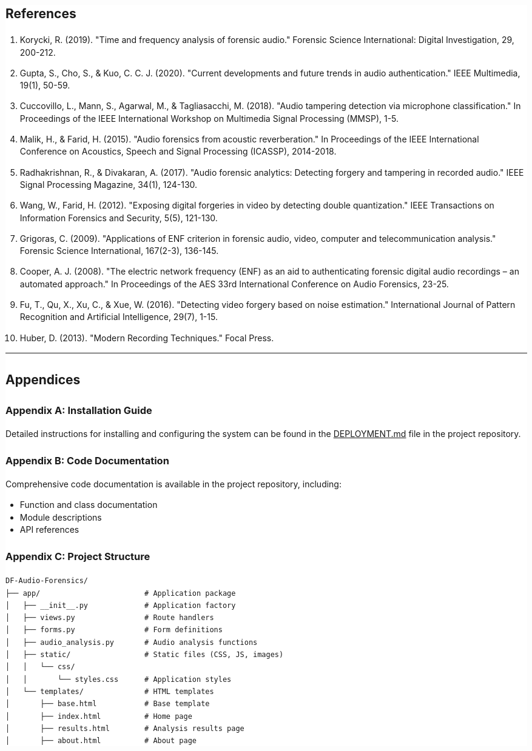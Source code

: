 
## References

1. Korycki, R. (2019). "Time and frequency analysis of forensic audio." Forensic Science International: Digital Investigation, 29, 200-212.

2. Gupta, S., Cho, S., & Kuo, C. C. J. (2020). "Current developments and future trends in audio authentication." IEEE Multimedia, 19(1), 50-59.

3. Cuccovillo, L., Mann, S., Agarwal, M., & Tagliasacchi, M. (2018). "Audio tampering detection via microphone classification." In Proceedings of the IEEE International Workshop on Multimedia Signal Processing (MMSP), 1-5.

4. Malik, H., & Farid, H. (2015). "Audio forensics from acoustic reverberation." In Proceedings of the IEEE International Conference on Acoustics, Speech and Signal Processing (ICASSP), 2014-2018.

5. Radhakrishnan, R., & Divakaran, A. (2017). "Audio forensic analytics: Detecting forgery and tampering in recorded audio." IEEE Signal Processing Magazine, 34(1), 124-130.

6. Wang, W., Farid, H. (2012). "Exposing digital forgeries in video by detecting double quantization." IEEE Transactions on Information Forensics and Security, 5(5), 121-130.

7. Grigoras, C. (2009). "Applications of ENF criterion in forensic audio, video, computer and telecommunication analysis." Forensic Science International, 167(2-3), 136-145.

8. Cooper, A. J. (2008). "The electric network frequency (ENF) as an aid to authenticating forensic digital audio recordings – an automated approach." In Proceedings of the AES 33rd International Conference on Audio Forensics, 23-25.

9. Fu, T., Qu, X., Xu, C., & Xue, W. (2016). "Detecting video forgery based on noise estimation." International Journal of Pattern Recognition and Artificial Intelligence, 29(7), 1-15.

10. Huber, D. (2013). "Modern Recording Techniques." Focal Press.

---

## Appendices

### Appendix A: Installation Guide

Detailed instructions for installing and configuring the system can be found in the [DEPLOYMENT.md](DEPLOYMENT.md) file in the project repository.

### Appendix B: Code Documentation

Comprehensive code documentation is available in the project repository, including:

- Function and class documentation
- Module descriptions
- API references

### Appendix C: Project Structure

```
DF-Audio-Forensics/
├── app/                        # Application package
│   ├── __init__.py             # Application factory
│   ├── views.py                # Route handlers
│   ├── forms.py                # Form definitions
│   ├── audio_analysis.py       # Audio analysis functions
│   ├── static/                 # Static files (CSS, JS, images)
│   │   └── css/
│   │       └── styles.css      # Application styles
│   └── templates/              # HTML templates
│       ├── base.html           # Base template
│       ├── index.html          # Home page
│       ├── results.html        # Analysis results page
│       ├── about.html          # About page
```